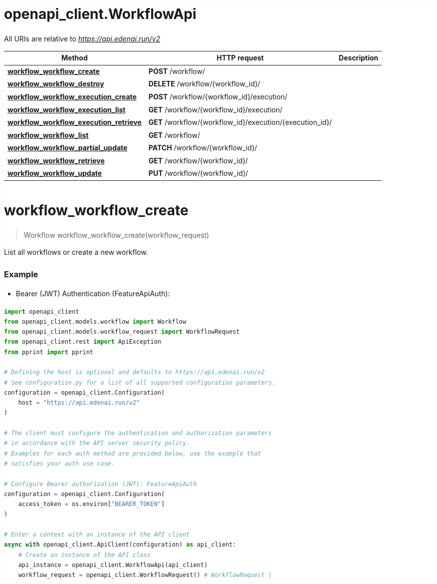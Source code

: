 # openapi_client.WorkflowApi

All URIs are relative to *https://api.edenai.run/v2*

Method | HTTP request | Description
------------- | ------------- | -------------
[**workflow_workflow_create**](WorkflowApi.md#workflow_workflow_create) | **POST** /workflow/ | 
[**workflow_workflow_destroy**](WorkflowApi.md#workflow_workflow_destroy) | **DELETE** /workflow/{workflow_id}/ | 
[**workflow_workflow_execution_create**](WorkflowApi.md#workflow_workflow_execution_create) | **POST** /workflow/{workflow_id}/execution/ | 
[**workflow_workflow_execution_list**](WorkflowApi.md#workflow_workflow_execution_list) | **GET** /workflow/{workflow_id}/execution/ | 
[**workflow_workflow_execution_retrieve**](WorkflowApi.md#workflow_workflow_execution_retrieve) | **GET** /workflow/{workflow_id}/execution/{execution_id}/ | 
[**workflow_workflow_list**](WorkflowApi.md#workflow_workflow_list) | **GET** /workflow/ | 
[**workflow_workflow_partial_update**](WorkflowApi.md#workflow_workflow_partial_update) | **PATCH** /workflow/{workflow_id}/ | 
[**workflow_workflow_retrieve**](WorkflowApi.md#workflow_workflow_retrieve) | **GET** /workflow/{workflow_id}/ | 
[**workflow_workflow_update**](WorkflowApi.md#workflow_workflow_update) | **PUT** /workflow/{workflow_id}/ | 


# **workflow_workflow_create**
> Workflow workflow_workflow_create(workflow_request)



List all workflows or create a new workflow.

### Example

* Bearer (JWT) Authentication (FeatureApiAuth):

```python
import openapi_client
from openapi_client.models.workflow import Workflow
from openapi_client.models.workflow_request import WorkflowRequest
from openapi_client.rest import ApiException
from pprint import pprint

# Defining the host is optional and defaults to https://api.edenai.run/v2
# See configuration.py for a list of all supported configuration parameters.
configuration = openapi_client.Configuration(
    host = "https://api.edenai.run/v2"
)

# The client must configure the authentication and authorization parameters
# in accordance with the API server security policy.
# Examples for each auth method are provided below, use the example that
# satisfies your auth use case.

# Configure Bearer authorization (JWT): FeatureApiAuth
configuration = openapi_client.Configuration(
    access_token = os.environ["BEARER_TOKEN"]
)

# Enter a context with an instance of the API client
async with openapi_client.ApiClient(configuration) as api_client:
    # Create an instance of the API class
    api_instance = openapi_client.WorkflowApi(api_client)
    workflow_request = openapi_client.WorkflowRequest() # WorkflowRequest | 

```